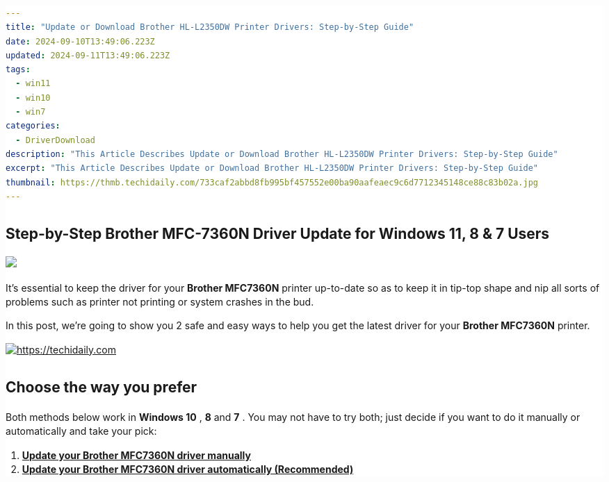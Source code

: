 ```yaml
---
title: "Update or Download Brother HL-L2350DW Printer Drivers: Step-by-Step Guide"
date: 2024-09-10T13:49:06.223Z
updated: 2024-09-11T13:49:06.223Z
tags:
  - win11
  - win10
  - win7
categories:
  - DriverDownload
description: "This Article Describes Update or Download Brother HL-L2350DW Printer Drivers: Step-by-Step Guide"
excerpt: "This Article Describes Update or Download Brother HL-L2350DW Printer Drivers: Step-by-Step Guide"
thumbnail: https://thmb.techidaily.com/733caf2abbd8fb995bf457552e00ba90aafeaec9c6d7712345148ce88c83b02a.jpg
---
```


## Step-by-Step Brother MFC-7360N Driver Update for Windows 11, 8 & 7 Users

![](https://images.drivereasy.com/wp-content/uploads/2018/08/img_5b860d7154ba4.jpg)

 It’s essential to keep the driver for your **Brother MFC7360N** printer up-to-date so as to keep it in tip-top shape and nip all sorts of problems such as printer not printing or system crashes in the bud.

 In this post, we’re going to show you 2 safe and easy ways to help you get the latest driver for your **Brother MFC7360N** printer.






<a href="https://smilemakers.pxf.io/c/5597632/2123899/26106" target="_top" id="2123899">
  <img src="//a.impactradius-go.com/display-ad/26106-2123899" border="0" alt="https://techidaily.com" width="728" height="90"/>
</a>
<img height="0" width="0" src="https://smilemakers.pxf.io/i/5597632/2123899/26106" style="position:absolute;visibility:hidden;" border="0" />





## Choose the way you prefer

 Both methods below work in **Windows 10** , **8** and **7** . You may not have to try both; just decide if you want to do it manually or automatically and take your pick:

1. [**Update your Brother MFC7360N driver manually**](https://tools.techidaily.com/drivereasy/download/)
2. [**Update your Brother MFC7360N driver automatically (Recommended)**](https://tools.techidaily.com/drivereasy/download/)
